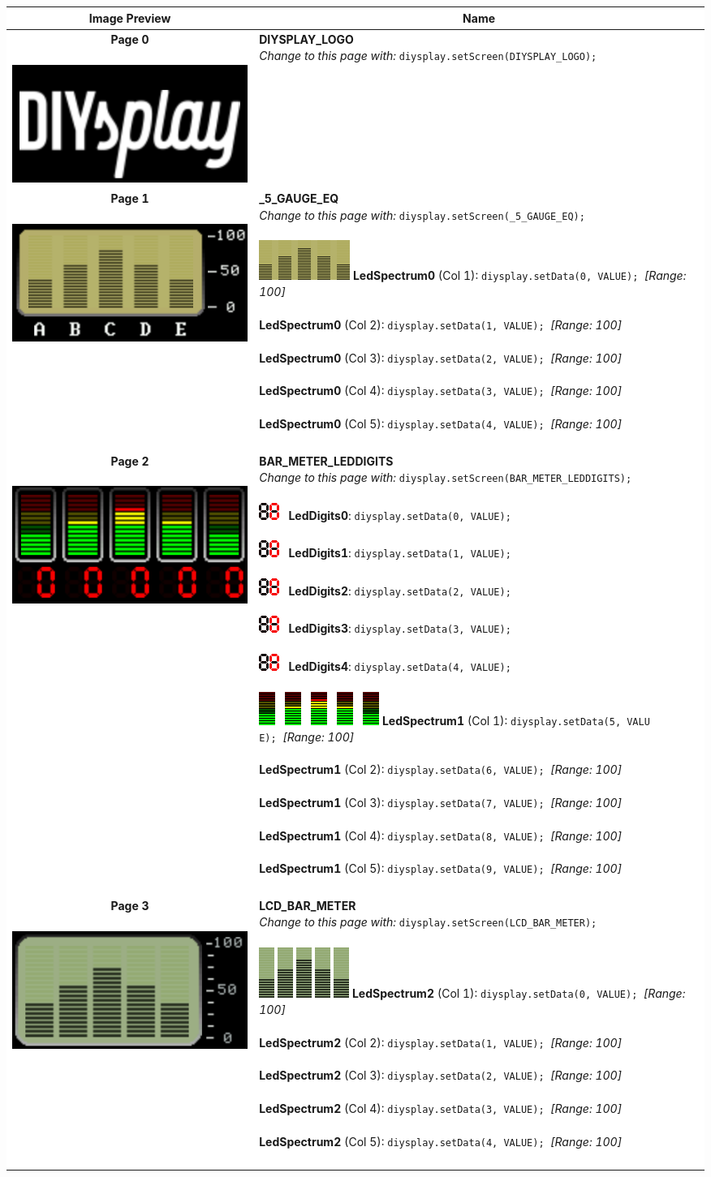 | Image Preview | Name |
| ------------- | ---- |
|<center>**Page 0**</center><br>![alt text](images/screen0.png "screen0")|**DIYSPLAY_LOGO**<br>*Change to this page with:* ```diysplay.setScreen(DIYSPLAY_LOGO);```<br><br>
|<center>**Page 1**</center><br>![alt text](images/screen1.png "screen1")|**_5_GAUGE_EQ**<br>*Change to this page with:* ```diysplay.setScreen(_5_GAUGE_EQ);```<br><br>![alt text](images/screen1_widget0.png)&nbsp;**LedSpectrum0** (Col 1): ```diysplay.setData(0, VALUE);```&nbsp;&nbsp;*[Range: 100]*<br><br>**LedSpectrum0** (Col 2): ```diysplay.setData(1, VALUE);```&nbsp;&nbsp;*[Range: 100]*<br><br>**LedSpectrum0** (Col 3): ```diysplay.setData(2, VALUE);```&nbsp;&nbsp;*[Range: 100]*<br><br>**LedSpectrum0** (Col 4): ```diysplay.setData(3, VALUE);```&nbsp;&nbsp;*[Range: 100]*<br><br>**LedSpectrum0** (Col 5): ```diysplay.setData(4, VALUE);```&nbsp;&nbsp;*[Range: 100]*<br><br>
|<center>**Page 2**</center><br>![alt text](images/screen2.png "screen2")|**BAR_METER_LEDDIGITS**<br>*Change to this page with:* ```diysplay.setScreen(BAR_METER_LEDDIGITS);```<br><br>![alt text](images/screen2_widget0.png)&nbsp;&nbsp;&nbsp;**LedDigits0**: ```diysplay.setData(0, VALUE);```<br><br>![alt text](images/screen2_widget1.png)&nbsp;&nbsp;&nbsp;**LedDigits1**: ```diysplay.setData(1, VALUE);```<br><br>![alt text](images/screen2_widget2.png)&nbsp;&nbsp;&nbsp;**LedDigits2**: ```diysplay.setData(2, VALUE);```<br><br>![alt text](images/screen2_widget3.png)&nbsp;&nbsp;&nbsp;**LedDigits3**: ```diysplay.setData(3, VALUE);```<br><br>![alt text](images/screen2_widget4.png)&nbsp;&nbsp;&nbsp;**LedDigits4**: ```diysplay.setData(4, VALUE);```<br><br>![alt text](images/screen2_widget5.png)&nbsp;**LedSpectrum1** (Col 1): ```diysplay.setData(5, VALUE);```&nbsp;&nbsp;*[Range: 100]*<br><br>**LedSpectrum1** (Col 2): ```diysplay.setData(6, VALUE);```&nbsp;&nbsp;*[Range: 100]*<br><br>**LedSpectrum1** (Col 3): ```diysplay.setData(7, VALUE);```&nbsp;&nbsp;*[Range: 100]*<br><br>**LedSpectrum1** (Col 4): ```diysplay.setData(8, VALUE);```&nbsp;&nbsp;*[Range: 100]*<br><br>**LedSpectrum1** (Col 5): ```diysplay.setData(9, VALUE);```&nbsp;&nbsp;*[Range: 100]*<br><br>
|<center>**Page 3**</center><br>![alt text](images/screen3.png "screen3")|**LCD_BAR_METER**<br>*Change to this page with:* ```diysplay.setScreen(LCD_BAR_METER);```<br><br>![alt text](images/screen3_widget0.png)&nbsp;**LedSpectrum2** (Col 1): ```diysplay.setData(0, VALUE);```&nbsp;&nbsp;*[Range: 100]*<br><br>**LedSpectrum2** (Col 2): ```diysplay.setData(1, VALUE);```&nbsp;&nbsp;*[Range: 100]*<br><br>**LedSpectrum2** (Col 3): ```diysplay.setData(2, VALUE);```&nbsp;&nbsp;*[Range: 100]*<br><br>**LedSpectrum2** (Col 4): ```diysplay.setData(3, VALUE);```&nbsp;&nbsp;*[Range: 100]*<br><br>**LedSpectrum2** (Col 5): ```diysplay.setData(4, VALUE);```&nbsp;&nbsp;*[Range: 100]*<br><br>